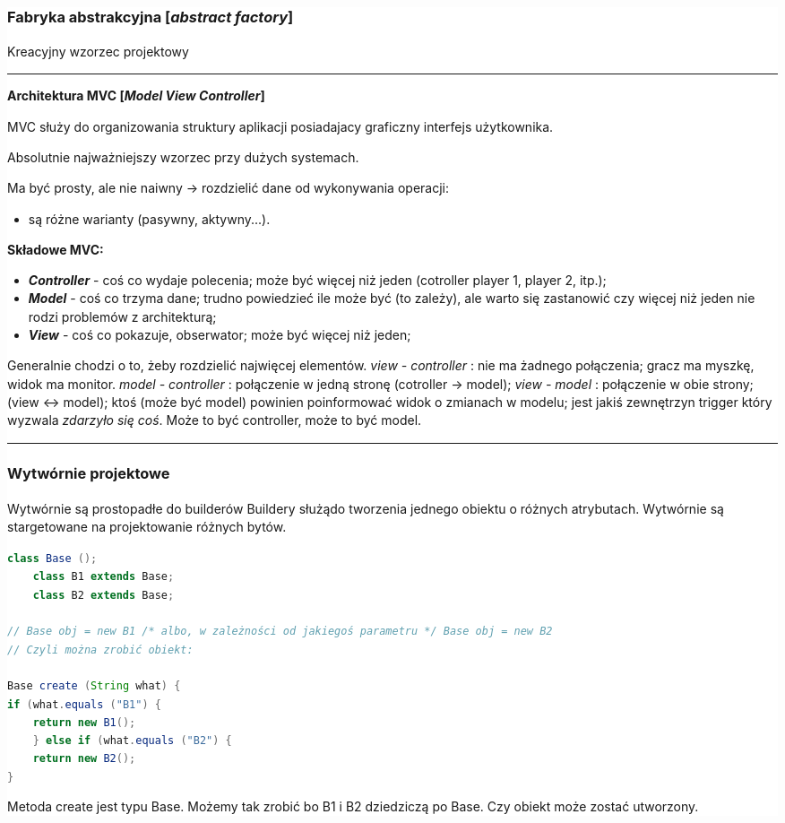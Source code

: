 
### Fabryka abstrakcyjna [_abstract factory_]

Kreacyjny wzorzec projektowy

---

**Architektura MVC [_Model View Controller_]**

MVC służy do organizowania struktury aplikacji posiadajacy graficzny interfejs użytkownika.

Absolutnie najważniejszy wzorzec przy dużych systemach.

Ma być prosty, ale nie naiwny -> rozdzielić dane od wykonywania operacji:
- są różne warianty (pasywny, aktywny...).

**Składowe MVC:**
+ **_Controller_** - coś co wydaje polecenia; może być więcej niż jeden (cotroller player 1, player 2, itp.);
+ **_Model_** - coś co trzyma dane; trudno powiedzieć ile może być (to zależy), ale warto się zastanowić czy więcej niż jeden nie rodzi problemów z architekturą;
+ **_View_** - coś co pokazuje, obserwator; może być więcej niż jeden;

Generalnie chodzi o to, żeby rozdzielić najwięcej elementów.
_view - controller_ : nie ma żadnego połączenia; gracz ma myszkę, widok ma monitor.
_model - controller_ : połączenie w jedną stronę (cotroller -> model);
_view - model_ : połączenie w obie strony; (view <-> model); ktoś (może być model) powinien poinformować widok o zmianach w modelu; jest jakiś zewnętrzyn trigger który wyzwala _zdarzyło się coś_. Może to być controller, może to być model.

---

### Wytwórnie projektowe

Wytwórnie są prostopadłe do builderów
Buildery służądo tworzenia jednego obiektu o różnych atrybutach.
Wytwórnie są stargetowane na projektowanie różnych bytów.

```JAVA
class Base ();
    class B1 extends Base;
    class B2 extends Base;

// Base obj = new B1 /* albo, w zależności od jakiegoś parametru */ Base obj = new B2
// Czyli można zrobić obiekt:

Base create (String what) {
if (what.equals ("B1") {
    return new B1();
    } else if (what.equals ("B2") {
    return new B2();
}
```
Metoda create jest typu Base. Możemy tak zrobić bo B1 i B2 dziedziczą po Base. Czy obiekt może zostać utworzony.
